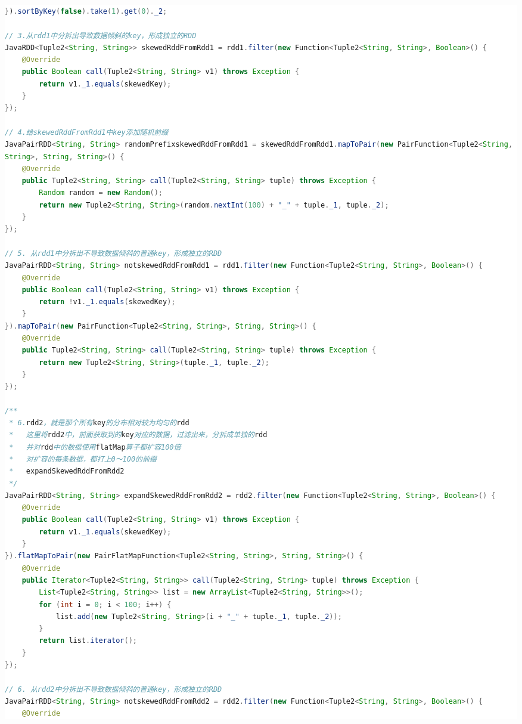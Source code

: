```Java
}).sortByKey(false).take(1).get(0)._2;

// 3.从rdd1中分拆出导致数据倾斜的key，形成独立的RDD
JavaRDD<Tuple2<String, String>> skewedRddFromRdd1 = rdd1.filter(new Function<Tuple2<String, String>, Boolean>() {
    @Override
    public Boolean call(Tuple2<String, String> v1) throws Exception {
        return v1._1.equals(skewedKey);
    }
});

// 4.给skewedRddFromRdd1中key添加随机前缀
JavaPairRDD<String, String> randomPrefixskewedRddFromRdd1 = skewedRddFromRdd1.mapToPair(new PairFunction<Tuple2<String, String>, String, String>() {
    @Override
    public Tuple2<String, String> call(Tuple2<String, String> tuple) throws Exception {
        Random random = new Random();
        return new Tuple2<String, String>(random.nextInt(100) + "_" + tuple._1, tuple._2);
    }
});

// 5. 从rdd1中分拆出不导致数据倾斜的普通key，形成独立的RDD
JavaPairRDD<String, String> notskewedRddFromRdd1 = rdd1.filter(new Function<Tuple2<String, String>, Boolean>() {
    @Override
    public Boolean call(Tuple2<String, String> v1) throws Exception {
        return !v1._1.equals(skewedKey);
    }
}).mapToPair(new PairFunction<Tuple2<String, String>, String, String>() {
    @Override
    public Tuple2<String, String> call(Tuple2<String, String> tuple) throws Exception {
        return new Tuple2<String, String>(tuple._1, tuple._2);
    }
});

/**
 * 6.rdd2，就是那个所有key的分布相对较为均匀的rdd
 *   这里将rdd2中，前面获取到的key对应的数据，过滤出来，分拆成单独的rdd
 *   并对rdd中的数据使用flatMap算子都扩容100倍
 *   对扩容的每条数据，都打上0～100的前缀
 *   expandSkewedRddFromRdd2
 */
JavaPairRDD<String, String> expandSkewedRddFromRdd2 = rdd2.filter(new Function<Tuple2<String, String>, Boolean>() {
    @Override
    public Boolean call(Tuple2<String, String> v1) throws Exception {
        return v1._1.equals(skewedKey);
    }
}).flatMapToPair(new PairFlatMapFunction<Tuple2<String, String>, String, String>() {
    @Override
    public Iterator<Tuple2<String, String>> call(Tuple2<String, String> tuple) throws Exception {
        List<Tuple2<String, String>> list = new ArrayList<Tuple2<String, String>>();
        for (int i = 0; i < 100; i++) {
            list.add(new Tuple2<String, String>(i + "_" + tuple._1, tuple._2));
        }
        return list.iterator();
    }
});

// 6. 从rdd2中分拆出不导致数据倾斜的普通key，形成独立的RDD
JavaPairRDD<String, String> notskewedRddFromRdd2 = rdd2.filter(new Function<Tuple2<String, String>, Boolean>() {
    @Override
```